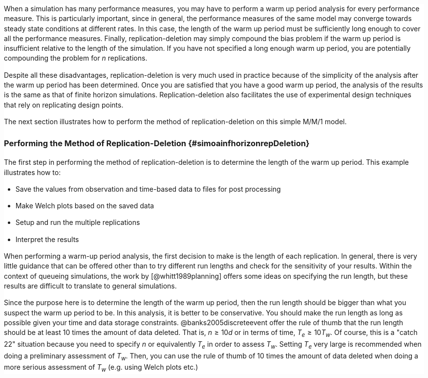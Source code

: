 
When a simulation has many performance measures, you may have to perform
a warm up period analysis for every performance measure. This is
particularly important, since in general, the performance measures of
the same model may converge towards steady state conditions at different
rates. In this case, the length of the warm up period must be
sufficiently long enough to cover all the performance measures. Finally,
replication-deletion may simply compound the bias problem if the warm up
period is insufficient relative to the length of the simulation. If you
have not specified a long enough warm up period, you are potentially
compounding the problem for $n$ replications.

Despite all these disadvantages, replication-deletion is very much used
in practice because of the simplicity of the analysis after the warm up
period has been determined. Once you are satisfied that you have a good
warm up period, the analysis of the results is the same as that of
finite horizon simulations. Replication-deletion also facilitates the
use of experimental design techniques that rely on replicating design
points.

The next section illustrates how to perform the method of
replication-deletion on this simple M/M/1 model.

### Performing the Method of Replication-Deletion {#simoainfhorizonrepDeletion}

The first step in performing the method of replication-deletion is to
determine the length of the warm up period. This example illustrates how
to:

-   Save the values from observation and time-based data to files for
    post processing

-   Make Welch plots based on the saved data

-   Setup and run the multiple replications

-   Interpret the results

When performing a warm-up period analysis, the first decision to make is
the length of each replication. In general, there is very little
guidance that can be offered other than to try different run lengths and
check for the sensitivity of your results. Within the context of
queueing simulations, the work by [@whitt1989planning] offers some ideas
on specifying the run length, but these results are difficult to
translate to general simulations.

Since the purpose here is to determine the length of the warm up period,
then the run length should be bigger than what you suspect the warm up
period to be. In this analysis, it is better to be conservative. You
should make the run length as long as possible given your time and data
storage constraints. @banks2005discreteevent offer the rule of thumb
that the run length should be at least 10 times the amount of data
deleted. That is, $n \geq 10d$ or in terms of time, $T_e \geq 10T_w$. Of
course, this is a "catch 22" situation because you need to specify $n$
or equivalently $T_e$ in order to assess $T_w$. Setting $T_e$ very large
is recommended when doing a preliminary assessment of $T_w$. Then, you
can use the rule of thumb of 10 times the amount of data deleted when
doing a more serious assessment of $T_w$ (e.g. using Welch plots etc.)
